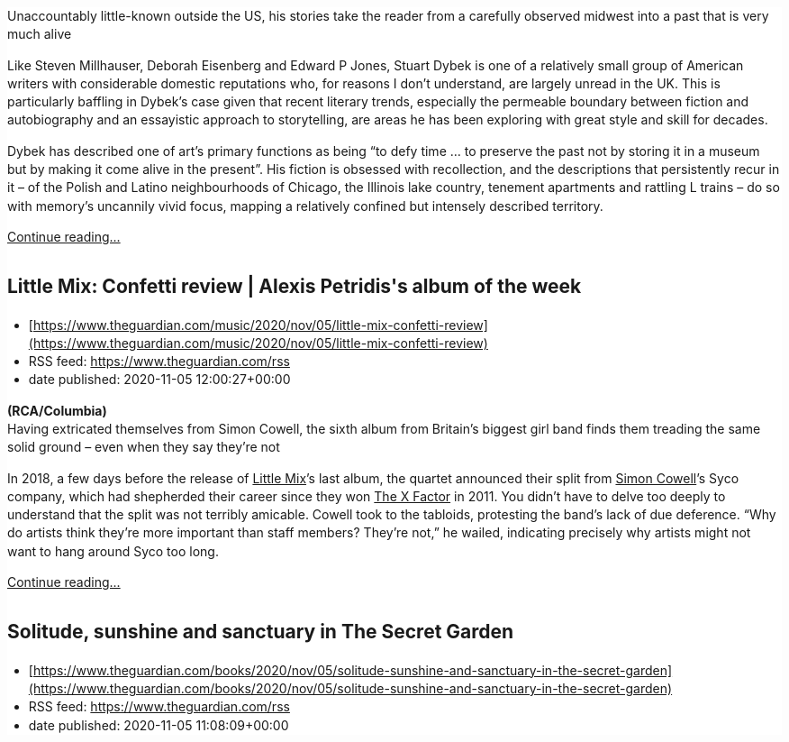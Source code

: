 <p>Unaccountably little-known outside the US, his stories take the reader from a carefully observed midwest into a past that is very much alive<br /></p><p>Like Steven Millhauser, Deborah Eisenberg and Edward P Jones, Stuart Dybek is one of a relatively small group of American writers with considerable domestic reputations who, for reasons I don’t understand, are largely unread in the UK. This is particularly baffling in Dybek’s case given that recent literary trends, especially the permeable boundary between fiction and autobiography and an essayistic approach to storytelling, are areas he has been exploring with great style and skill for decades.</p><p>Dybek has described one of art’s primary functions as being “to defy time … to preserve the past not by storing it in a museum but by making it come alive in the present”. His fiction is obsessed with recollection, and the descriptions that persistently recur in it – of the Polish and Latino neighbourhoods of Chicago, the Illinois lake country, tenement apartments and rattling L trains – do so with memory’s uncannily vivid focus, mapping a relatively confined but intensely described territory.</p> <a href="https://www.theguardian.com/books/booksblog/2020/nov/05/stuart-dybek-bungee-jumping-through-the-trapdoors-of-time">Continue reading...</a>

## Little Mix: Confetti review | Alexis Petridis's album of the week
 - [https://www.theguardian.com/music/2020/nov/05/little-mix-confetti-review](https://www.theguardian.com/music/2020/nov/05/little-mix-confetti-review)
 - RSS feed: https://www.theguardian.com/rss
 - date published: 2020-11-05 12:00:27+00:00

<p><strong>(RCA/Columbia)</strong><br />Having extricated themselves from Simon Cowell, the sixth album from Britain’s biggest girl band finds them treading the same solid ground – even when they say they’re not</p><p>In 2018, a few days before the release of <a href="https://www.theguardian.com/music/little-mix">Little Mix</a>’s last album, the quartet announced their split from <a href="https://www.theguardian.com/media/simoncowell">Simon Cowell</a>’s Syco company, which had shepherded their career since they won <a href="https://www.theguardian.com/tv-and-radio/the-x-factor">The X Factor</a> in 2011. You didn’t have to delve too deeply to understand that the split was not terribly amicable. Cowell took to the tabloids, protesting the band’s lack of due deference. “Why do artists think they’re more important than staff members? They’re not,” he wailed, indicating precisely why artists might not want to hang around Syco too long.</p> <a href="https://www.theguardian.com/music/2020/nov/05/little-mix-confetti-review">Continue reading...</a>

## Solitude, sunshine and sanctuary in The Secret Garden
 - [https://www.theguardian.com/books/2020/nov/05/solitude-sunshine-and-sanctuary-in-the-secret-garden](https://www.theguardian.com/books/2020/nov/05/solitude-sunshine-and-sanctuary-in-the-secret-garden)
 - RSS feed: https://www.theguardian.com/rss
 - date published: 2020-11-05 11:08:09+00:00
